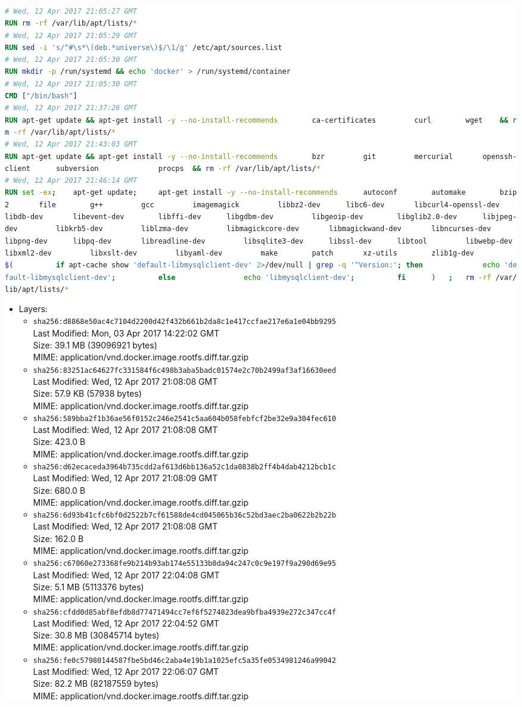 ```dockerfile
# Wed, 12 Apr 2017 21:05:27 GMT
RUN rm -rf /var/lib/apt/lists/*
# Wed, 12 Apr 2017 21:05:29 GMT
RUN sed -i 's/^#\s*\(deb.*universe\)$/\1/g' /etc/apt/sources.list
# Wed, 12 Apr 2017 21:05:30 GMT
RUN mkdir -p /run/systemd && echo 'docker' > /run/systemd/container
# Wed, 12 Apr 2017 21:05:30 GMT
CMD ["/bin/bash"]
# Wed, 12 Apr 2017 21:37:26 GMT
RUN apt-get update && apt-get install -y --no-install-recommends 		ca-certificates 		curl 		wget 	&& rm -rf /var/lib/apt/lists/*
# Wed, 12 Apr 2017 21:43:03 GMT
RUN apt-get update && apt-get install -y --no-install-recommends 		bzr 		git 		mercurial 		openssh-client 		subversion 				procps 	&& rm -rf /var/lib/apt/lists/*
# Wed, 12 Apr 2017 21:46:14 GMT
RUN set -ex; 	apt-get update; 	apt-get install -y --no-install-recommends 		autoconf 		automake 		bzip2 		file 		g++ 		gcc 		imagemagick 		libbz2-dev 		libc6-dev 		libcurl4-openssl-dev 		libdb-dev 		libevent-dev 		libffi-dev 		libgdbm-dev 		libgeoip-dev 		libglib2.0-dev 		libjpeg-dev 		libkrb5-dev 		liblzma-dev 		libmagickcore-dev 		libmagickwand-dev 		libncurses-dev 		libpng-dev 		libpq-dev 		libreadline-dev 		libsqlite3-dev 		libssl-dev 		libtool 		libwebp-dev 		libxml2-dev 		libxslt-dev 		libyaml-dev 		make 		patch 		xz-utils 		zlib1g-dev 				$( 			if apt-cache show 'default-libmysqlclient-dev' 2>/dev/null | grep -q '^Version:'; then 				echo 'default-libmysqlclient-dev'; 			else 				echo 'libmysqlclient-dev'; 			fi 		) 	; 	rm -rf /var/lib/apt/lists/*
```

-	Layers:
	-	`sha256:d8868e50ac4c7104d2200d42f432b661b2da8c1e417ccfae217e6a1e04bb9295`  
		Last Modified: Mon, 03 Apr 2017 14:22:02 GMT  
		Size: 39.1 MB (39096921 bytes)  
		MIME: application/vnd.docker.image.rootfs.diff.tar.gzip
	-	`sha256:83251ac64627fc331584f6c498b3aba5badc01574e2c70b2499af3af16630eed`  
		Last Modified: Wed, 12 Apr 2017 21:08:08 GMT  
		Size: 57.9 KB (57938 bytes)  
		MIME: application/vnd.docker.image.rootfs.diff.tar.gzip
	-	`sha256:589bba2f1b36ae56f0152c246e2541c5aa604b058febfcf2be32e9a304fec610`  
		Last Modified: Wed, 12 Apr 2017 21:08:08 GMT  
		Size: 423.0 B  
		MIME: application/vnd.docker.image.rootfs.diff.tar.gzip
	-	`sha256:d62ecaceda3964b735cdd2af613d6bb136a52c1da0838b2ff4b4dab4212bcb1c`  
		Last Modified: Wed, 12 Apr 2017 21:08:09 GMT  
		Size: 680.0 B  
		MIME: application/vnd.docker.image.rootfs.diff.tar.gzip
	-	`sha256:6d93b41cfc6bf0d2522b7cf61588de4cd045065b36c52bd3aec2ba0622b2b22b`  
		Last Modified: Wed, 12 Apr 2017 21:08:08 GMT  
		Size: 162.0 B  
		MIME: application/vnd.docker.image.rootfs.diff.tar.gzip
	-	`sha256:c67060e273368fe9b214b93ab174e55133b0da94c247c0c9e197f9a290d69e95`  
		Last Modified: Wed, 12 Apr 2017 22:04:08 GMT  
		Size: 5.1 MB (5113376 bytes)  
		MIME: application/vnd.docker.image.rootfs.diff.tar.gzip
	-	`sha256:cfdd0d85abf8efdb8d77471494cc7ef6f5274823dea9bfba4939e272c347cc4f`  
		Last Modified: Wed, 12 Apr 2017 22:04:52 GMT  
		Size: 30.8 MB (30845714 bytes)  
		MIME: application/vnd.docker.image.rootfs.diff.tar.gzip
	-	`sha256:fe0c57980144587fbe5bd46c2aba4e19b1a1025efc5a35fe0534981246a99042`  
		Last Modified: Wed, 12 Apr 2017 22:06:07 GMT  
		Size: 82.2 MB (82187559 bytes)  
		MIME: application/vnd.docker.image.rootfs.diff.tar.gzip
